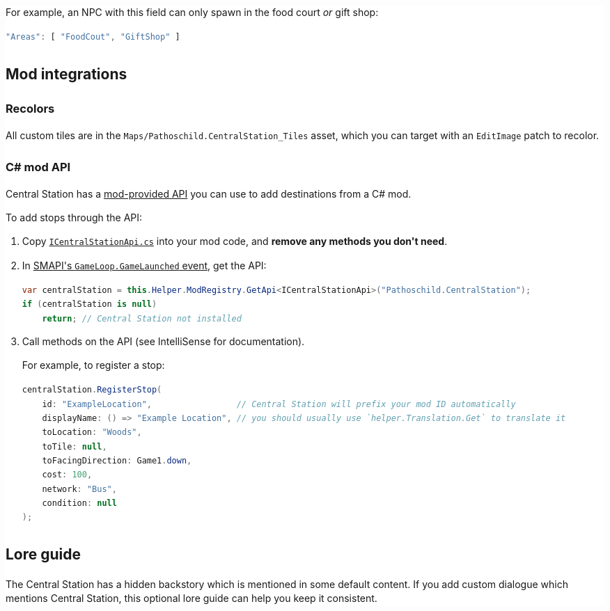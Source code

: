 For example, an NPC with this field can only spawn in the food court _or_ gift shop:
```js
"Areas": [ "FoodCout", "GiftShop" ]
```

</td>
</tr>
</table>

## Mod integrations
### Recolors
All custom tiles are in the `Maps/Pathoschild.CentralStation_Tiles` asset, which you can target with an `EditImage`
patch to recolor.

### C# mod API
Central Station has a [mod-provided API](https://stardewvalleywiki.com/Modding:Modder_Guide/APIs/Integrations#Mod-provided_APIs)
you can use to add destinations from a C# mod.

To add stops through the API:

1. Copy [`ICentralStationApi.cs`](../ICentralStationApi.cs) into your mod code, and **remove any methods you don't
   need**.
2. In [SMAPI's `GameLoop.GameLaunched` event](https://stardewvalleywiki.com/Modding:Modder_Guide/APIs/Events#GameLoop.GameLaunched),
   get the API:
   ```c#
   var centralStation = this.Helper.ModRegistry.GetApi<ICentralStationApi>("Pathoschild.CentralStation");
   if (centralStation is null)
       return; // Central Station not installed
   ```
3. Call methods on the API (see IntelliSense for documentation).

   For example, to register a stop:
   ```c#
   centralStation.RegisterStop(
       id: "ExampleLocation",                 // Central Station will prefix your mod ID automatically
       displayName: () => "Example Location", // you should usually use `helper.Translation.Get` to translate it
       toLocation: "Woods",
       toTile: null,
       toFacingDirection: Game1.down,
       cost: 100,
       network: "Bus",
       condition: null
   );
   ```

## Lore guide
The Central Station has a hidden backstory which is mentioned in some default content. If you add custom dialogue which
mentions Central Station, this optional lore guide can help you keep it consistent.


[game state query]: https://stardewvalleywiki.com/Modding:Game_state_queries
[unique string ID]: https://stardewvalleywiki.com/Modding:Common_data_field_types#Unique_string_ID